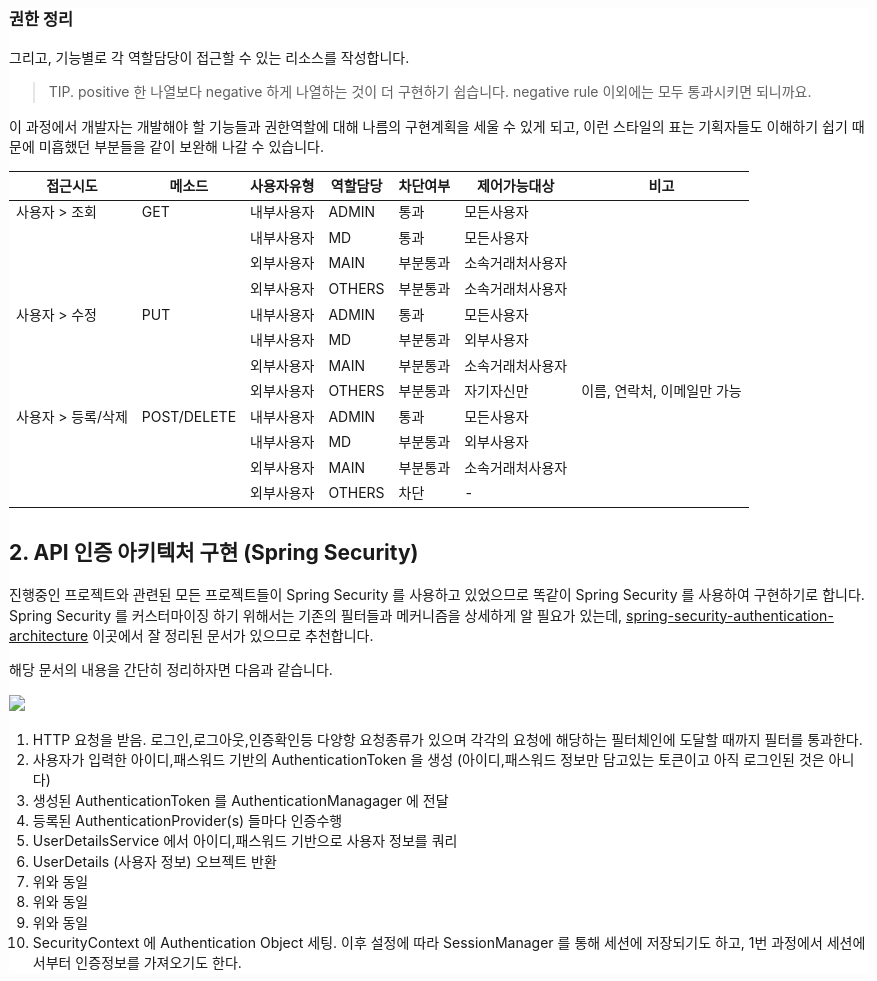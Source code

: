 ### 권한 정리

그리고, 기능별로 각 역할담당이 접근할 수 있는 리소스를 작성합니다.

> TIP. positive 한 나열보다 negative 하게 나열하는 것이 더 구현하기 쉽습니다. negative rule 이외에는 모두 통과시키면 되니까요.

이 과정에서 개발자는 개발해야 할 기능들과 권한역할에 대해 나름의 구현계획을 세울 수 있게 되고, 이런 스타일의 표는 기획자들도 이해하기 쉽기 때문에 미흡했던 부분들을 같이 보완해 나갈 수 있습니다.

| 접근시도                   | 메소드          | 사용자유형 | 역할담당          | 차단여부 | 제어가능대상               | 비고                         |
|----------------------------|-----------------|------------|-------------------|----------|----------------------------|------------------------------|
| 사용자 > 조회              | GET             | 내부사용자 | ADMIN             | 통과     | 모든사용자                 |                              |
|                            |                 | 내부사용자 | MD               | 통과     | 모든사용자                 |                              |
|                            |                 | 외부사용자 | MAIN              | 부분통과 | 소속거래처사용자           |                              |
|                            |                 | 외부사용자 | OTHERS               | 부분통과 | 소속거래처사용자           |                              |
| 사용자  > 수정             | PUT             | 내부사용자 | ADMIN             | 통과     | 모든사용자                 |                              |
|                            |                 | 내부사용자 | MD            | 부분통과 | 외부사용자                 |                              |
|                            |                 | 외부사용자 | MAIN              | 부분통과 | 소속거래처사용자           |  |
|                            |                 | 외부사용자 | OTHERS               | 부분통과 | 자기자신만                 | 이름, 연락처, 이메일만 가능  |
| 사용자 > 등록/삭제         | POST/DELETE     | 내부사용자 | ADMIN             | 통과     | 모든사용자                 |                              |
|                            |                 | 내부사용자 | MD            | 부분통과 | 외부사용자                 |                              |
|                            |                 | 외부사용자 | MAIN              | 부분통과 | 소속거래처사용자           |  |
|                            |                 | 외부사용자 | OTHERS               | 차단     | -                          |                              |

## 2. API 인증 아키텍처 구현 (Spring Security)

진행중인 프로젝트와 관련된 모든 프로젝트들이 Spring Security 를 사용하고 있었으므로 똑같이 Spring Security 를 사용하여 구현하기로 합니다. Spring Security 를 커스터마이징 하기 위해서는 기존의 필터들과 메커니즘을 상세하게 알 필요가 있는데, [spring-security-authentication-architecture](https://springbootdev.com/2017/08/23/spring-security-authentication-architecture/) 이곳에서 잘 정리된 문서가 있으므로 추천합니다.

해당 문서의 내용을 간단히 정리하자면 다음과 같습니다.

![](https://chathurangat.files.wordpress.com/2017/08/blogpost-spring-security-architecture.png)

1. HTTP 요청을 받음. 로그인,로그아웃,인증확인등 다양항 요청종류가 있으며 각각의 요청에 해당하는 필터체인에 도달할 때까지 필터를 통과한다.
2. 사용자가 입력한 아이디,패스워드 기반의 AuthenticationToken 을 생성 (아이디,패스워드 정보만 담고있는 토큰이고 아직 로그인된 것은 아니다)
3. 생성된 AuthenticationToken 를 AuthenticationManagager 에 전달
4. 등록된 AuthenticationProvider(s) 들마다 인증수행
5. UserDetailsService 에서 아이디,패스워드 기반으로 사용자 정보를 쿼리
6. UserDetails (사용자 정보) 오브젝트 반환
7. 위와 동일
8. 위와 동일
9. 위와 동일
10. SecurityContext 에 Authentication Object 세팅. 이후 설정에 따라 SessionManager 를 통해 세션에 저장되기도 하고, 1번 과정에서 세션에서부터 인증정보를 가져오기도 한다.
